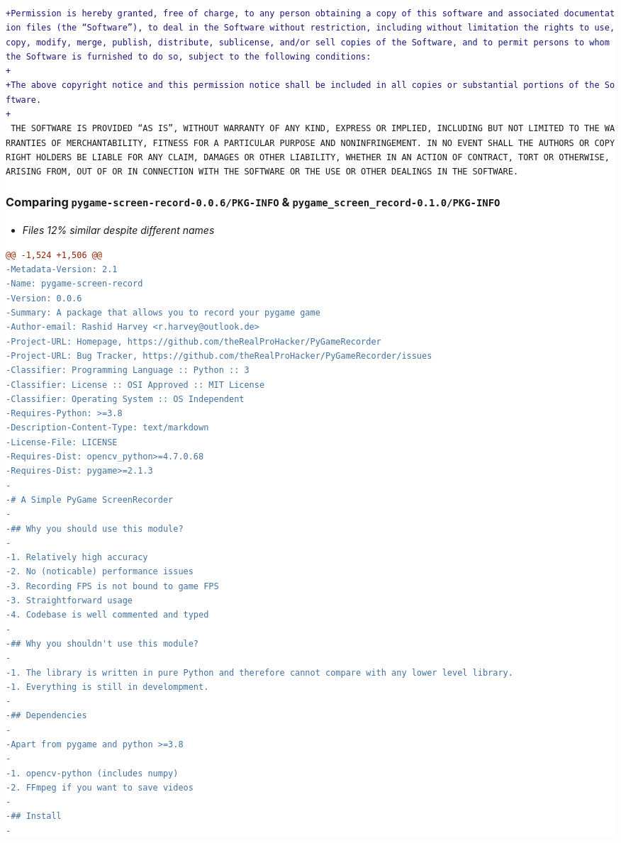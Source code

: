 ```diff
+Permission is hereby granted, free of charge, to any person obtaining a copy of this software and associated documentation files (the “Software”), to deal in the Software without restriction, including without limitation the rights to use, copy, modify, merge, publish, distribute, sublicense, and/or sell copies of the Software, and to permit persons to whom the Software is furnished to do so, subject to the following conditions:
+
+The above copyright notice and this permission notice shall be included in all copies or substantial portions of the Software.
+
 THE SOFTWARE IS PROVIDED “AS IS”, WITHOUT WARRANTY OF ANY KIND, EXPRESS OR IMPLIED, INCLUDING BUT NOT LIMITED TO THE WARRANTIES OF MERCHANTABILITY, FITNESS FOR A PARTICULAR PURPOSE AND NONINFRINGEMENT. IN NO EVENT SHALL THE AUTHORS OR COPYRIGHT HOLDERS BE LIABLE FOR ANY CLAIM, DAMAGES OR OTHER LIABILITY, WHETHER IN AN ACTION OF CONTRACT, TORT OR OTHERWISE, ARISING FROM, OUT OF OR IN CONNECTION WITH THE SOFTWARE OR THE USE OR OTHER DEALINGS IN THE SOFTWARE.
```

### Comparing `pygame-screen-record-0.0.6/PKG-INFO` & `pygame_screen_record-0.1.0/PKG-INFO`

 * *Files 12% similar despite different names*

```diff
@@ -1,524 +1,506 @@
-Metadata-Version: 2.1
-Name: pygame-screen-record
-Version: 0.0.6
-Summary: A package that allows you to record your pygame game
-Author-email: Rashid Harvey <r.harvey@outlook.de>
-Project-URL: Homepage, https://github.com/theRealProHacker/PyGameRecorder
-Project-URL: Bug Tracker, https://github.com/theRealProHacker/PyGameRecorder/issues
-Classifier: Programming Language :: Python :: 3
-Classifier: License :: OSI Approved :: MIT License
-Classifier: Operating System :: OS Independent
-Requires-Python: >=3.8
-Description-Content-Type: text/markdown
-License-File: LICENSE
-Requires-Dist: opencv_python>=4.7.0.68
-Requires-Dist: pygame>=2.1.3
-
-# A Simple PyGame ScreenRecorder
-
-## Why you should use this module?
-
-1. Relatively high accuracy
-2. No (noticable) performance issues
-3. Recording FPS is not bound to game FPS
-3. Straightforward usage
-4. Codebase is well commented and typed
-
-## Why you shouldn't use this module?
-
-1. The library is written in pure Python and therefore cannot compare with any lower level library.
-1. Everything is still in develompment.
-
-## Dependencies
-
-Apart from pygame and python >=3.8
-
-1. opencv-python (includes numpy)
-2. FFmpeg if you want to save videos
-
-## Install
-
```